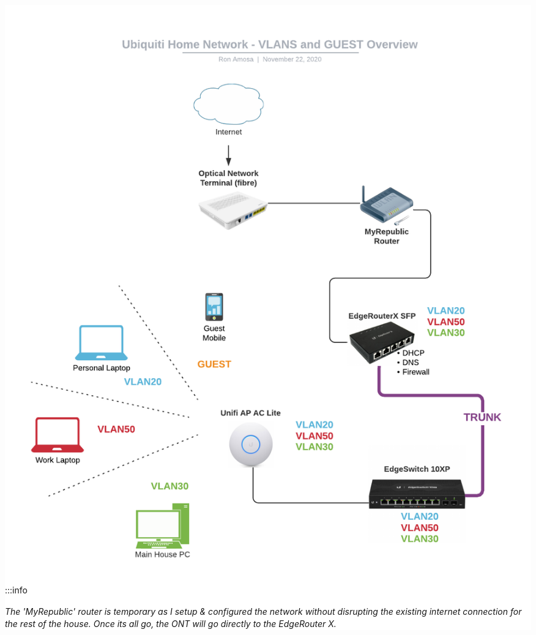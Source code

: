 ![network vlans](/img/ubiquiti-network-vlans-2.png)

:::info

_The 'MyRepublic' router is temporary as I setup & configured the network without disrupting the existing internet connection for the rest of the house. Once its all go, the ONT will go directly to the EdgeRouter X._
